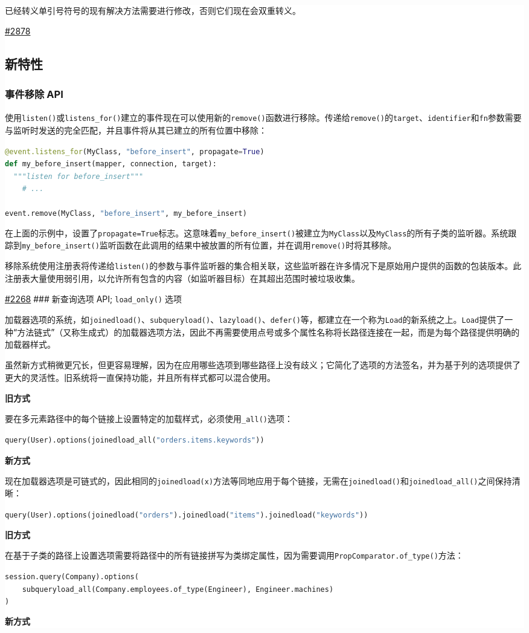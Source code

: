 已经转义单引号符号的现有解决方法需要进行修改，否则它们现在会双重转义。

[#2878](https://www.sqlalchemy.org/trac/ticket/2878)

## 新特性

### 事件移除 API

使用`listen()`或`listens_for()`建立的事件现在可以使用新的`remove()`函数进行移除。传递给`remove()`的`target`、`identifier`和`fn`参数需要与监听时发送的完全匹配，并且事件将从其已建立的所有位置中移除：

```py
@event.listens_for(MyClass, "before_insert", propagate=True)
def my_before_insert(mapper, connection, target):
  """listen for before_insert"""
    # ...

event.remove(MyClass, "before_insert", my_before_insert)
```

在上面的示例中，设置了`propagate=True`标志。这意味着`my_before_insert()`被建立为`MyClass`以及`MyClass`的所有子类的监听器。系统跟踪到`my_before_insert()`监听函数在此调用的结果中被放置的所有位置，并在调用`remove()`时将其移除。

移除系统使用注册表将传递给`listen()`的参数与事件监听器的集合相关联，这些监听器在许多情况下是原始用户提供的函数的包装版本。此注册表大量使用弱引用，以允许所有包含的内容（如监听器目标）在其超出范围时被垃圾收集。

[#2268](https://www.sqlalchemy.org/trac/ticket/2268)  ### 新查询选项 API; `load_only()` 选项

加载器选项的系统，如`joinedload()`、`subqueryload()`、`lazyload()`、`defer()`等，都建立在一个称为`Load`的新系统之上。`Load`提供了一种“方法链式”（又称生成式）的加载器选项方法，因此不再需要使用点号或多个属性名称将长路径连接在一起，而是为每个路径提供明确的加载器样式。

虽然新方式稍微更冗长，但更容易理解，因为在应用哪些选项到哪些路径上没有歧义；它简化了选项的方法签名，并为基于列的选项提供了更大的灵活性。旧系统将一直保持功能，并且所有样式都可以混合使用。

**旧方式**

要在多元素路径中的每个链接上设置特定的加载样式，必须使用`_all()`选项：

```py
query(User).options(joinedload_all("orders.items.keywords"))
```

**新方式**

现在加载器选项是可链式的，因此相同的`joinedload(x)`方法等同地应用于每个链接，无需在`joinedload()`和`joinedload_all()`之间保持清晰：

```py
query(User).options(joinedload("orders").joinedload("items").joinedload("keywords"))
```

**旧方式**

在基于子类的路径上设置选项需要将路径中的所有链接拼写为类绑定属性，因为需要调用`PropComparator.of_type()`方法：

```py
session.query(Company).options(
    subqueryload_all(Company.employees.of_type(Engineer), Engineer.machines)
)
```

**新方式**
